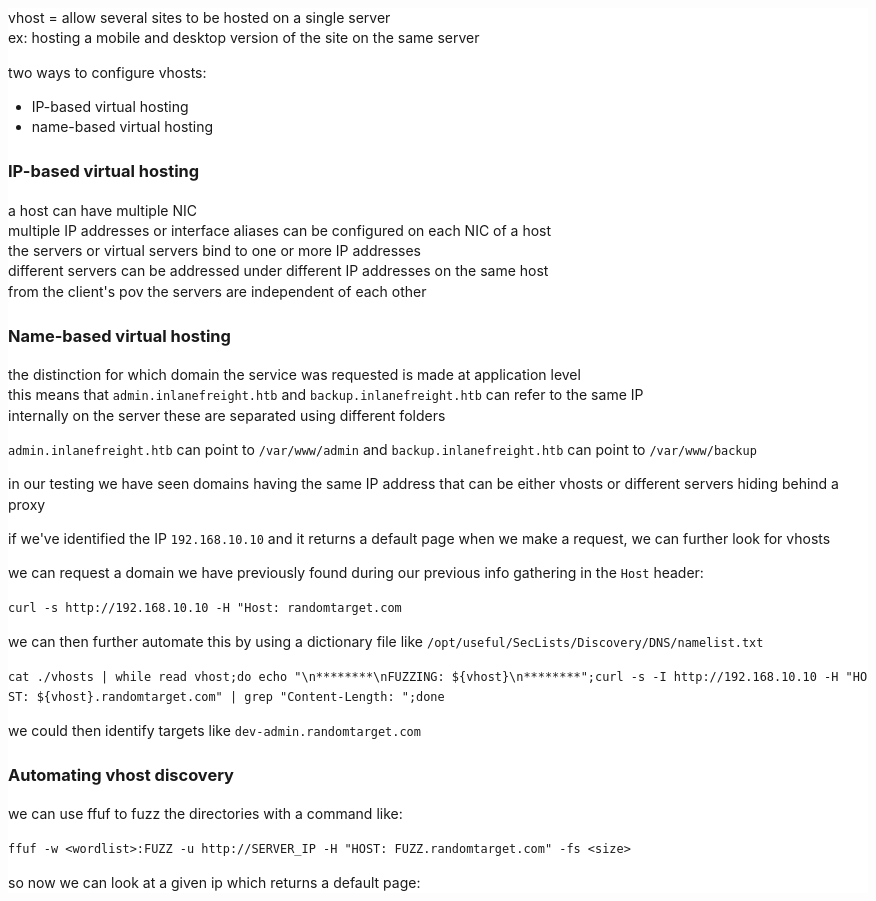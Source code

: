 vhost = allow several sites to be hosted on a single server   
ex: hosting a mobile and desktop version of the site on the same server 

two ways to configure vhosts: 
- IP-based virtual hosting
- name-based virtual hosting 

### IP-based virtual hosting

a host can have multiple NIC   
multiple IP addresses or interface aliases can be configured on each NIC of a host   
the servers or virtual servers bind to one or more IP addresses  
different servers can be addressed under different IP addresses on the same host  
from the client's pov the servers are independent of each other  

### Name-based virtual hosting 

the distinction for which domain the service was requested is made at application level  
this means that `admin.inlanefreight.htb` and `backup.inlanefreight.htb` can refer to the same IP   
internally on the server these are separated using different folders  

`admin.inlanefreight.htb` can point to `/var/www/admin` and `backup.inlanefreight.htb` can point to `/var/www/backup` 

in our testing we have seen domains having the same IP address that can be either vhosts or different servers hiding behind a proxy

if we've identified the IP `192.168.10.10` and it returns a default page when we make a request, we can further look for vhosts

we can request a domain we have previously found during our previous info gathering in the `Host` header: 

`curl -s http://192.168.10.10 -H "Host: randomtarget.com` 

we can then further automate this by using a dictionary file like `/opt/useful/SecLists/Discovery/DNS/namelist.txt`

```shell
cat ./vhosts | while read vhost;do echo "\n********\nFUZZING: ${vhost}\n********";curl -s -I http://192.168.10.10 -H "HOST: ${vhost}.randomtarget.com" | grep "Content-Length: ";done
```

we could then identify targets like `dev-admin.randomtarget.com`

### Automating vhost discovery 

we can use ffuf to fuzz the directories with a command like: 

`ffuf -w <wordlist>:FUZZ -u http://SERVER_IP -H "HOST: FUZZ.randomtarget.com" -fs <size>`

so now we can look at a given ip which returns a default page: 

